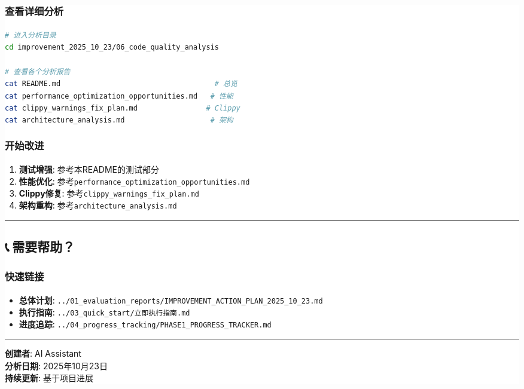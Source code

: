 ### 查看详细分析

```bash
# 进入分析目录
cd improvement_2025_10_23/06_code_quality_analysis

# 查看各个分析报告
cat README.md                                    # 总览
cat performance_optimization_opportunities.md   # 性能
cat clippy_warnings_fix_plan.md                # Clippy
cat architecture_analysis.md                    # 架构
```

### 开始改进

1. **测试增强**: 参考本README的测试部分
2. **性能优化**: 参考`performance_optimization_opportunities.md`
3. **Clippy修复**: 参考`clippy_warnings_fix_plan.md`
4. **架构重构**: 参考`architecture_analysis.md`

---

## 📞 需要帮助？

### 快速链接

- **总体计划**: `../01_evaluation_reports/IMPROVEMENT_ACTION_PLAN_2025_10_23.md`
- **执行指南**: `../03_quick_start/立即执行指南.md`
- **进度追踪**: `../04_progress_tracking/PHASE1_PROGRESS_TRACKER.md`

---

**创建者**: AI Assistant  
**分析日期**: 2025年10月23日  
**持续更新**: 基于项目进展
